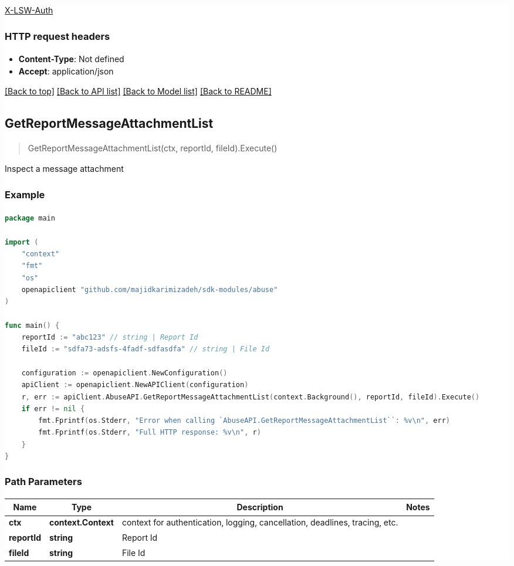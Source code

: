 [X-LSW-Auth](../README.md#X-LSW-Auth)

### HTTP request headers

- **Content-Type**: Not defined
- **Accept**: application/json

[[Back to top]](#) [[Back to API list]](../README.md#documentation-for-api-endpoints)
[[Back to Model list]](../README.md#documentation-for-models)
[[Back to README]](../README.md)


## GetReportMessageAttachmentList

> GetReportMessageAttachmentList(ctx, reportId, fileId).Execute()

Inspect a message attachment



### Example

```go
package main

import (
	"context"
	"fmt"
	"os"
	openapiclient "github.com/majidkarimizadeh/sdk-modules/abuse"
)

func main() {
	reportId := "abc123" // string | Report Id
	fileId := "sdfa73-adsfs-4fadf-sdfasdfa" // string | File Id

	configuration := openapiclient.NewConfiguration()
	apiClient := openapiclient.NewAPIClient(configuration)
	r, err := apiClient.AbuseAPI.GetReportMessageAttachmentList(context.Background(), reportId, fileId).Execute()
	if err != nil {
		fmt.Fprintf(os.Stderr, "Error when calling `AbuseAPI.GetReportMessageAttachmentList``: %v\n", err)
		fmt.Fprintf(os.Stderr, "Full HTTP response: %v\n", r)
	}
}
```

### Path Parameters


Name | Type | Description  | Notes
------------- | ------------- | ------------- | -------------
**ctx** | **context.Context** | context for authentication, logging, cancellation, deadlines, tracing, etc.
**reportId** | **string** | Report Id | 
**fileId** | **string** | File Id | 
